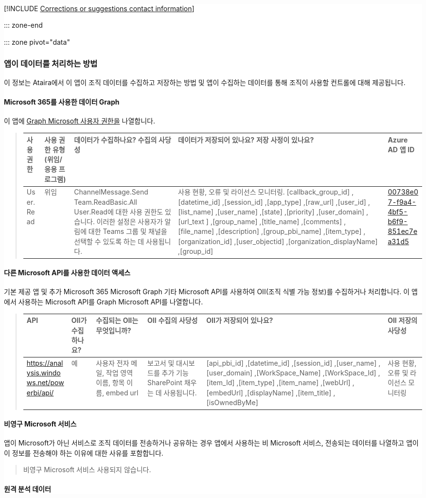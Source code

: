  [!INCLUDE [Corrections or suggestions contact information](../includes/corrections-or-suggestions.md)]

::: zone-end

::: zone pivot="data"

### <a name="how-the-app-handles-data"></a>앱이 데이터를 처리하는 방법

이 정보는 Ataira에서 이 앱이 조직 데이터를 수집하고 저장하는 방법 및 앱이 수집하는 데이터를 통해 조직이 사용할 컨트롤에 대해 제공됩니다.

#### <a name="data-access-using-microsoft-graph"></a>Microsoft 365를 사용한 데이터 Graph

이 앱에 [Graph Microsoft 사용자 권한을](https://docs.microsoft.com/graph/permissions-reference) 나열합니다.

>| **사용 권한**  | **사용 권한 유형(위임/ 응용 프로그램)** | **데이터가 수집하나요? 수집의 사당성** | **데이터가 저장되어 있나요? 저장 사정이 있나요?** | **Azure AD 앱 ID** |
>|:----------------|:------------------------------------------------|:--------------------------------------------------------|:--------------------------------------------------|:--------------------|
>| User.Read | 위임 | ChannelMessage.Send Team.ReadBasic.All User.Read에 대한 사용 권한도 있습니다. 이러한 설정은 사용자가 알림에 대한 Teams 그룹 및 채널을 선택할 수 있도록 하는 데 사용됩니다. | 사용 현황, 오류 및 라이선스 모니터링. [callback_group_id] ,[datetime_id] ,[session_id] ,[app_type] ,[raw_url] ,[user_id] ,[list_name] ,[user_name] ,[state] ,[priority] ,[user_domain] ,[url_text ] ,[group_name] ,[title_name] ,[comments] ,[file_name] ,[description] ,[group_pbi_name] ,[item_type] ,[organization_id] ,[user_objectid] ,[organization_displayName] ,[group_id] | [00738e07-f9a4-4bf5-b6f9-851ec7ea31d5](https://docs.microsoft.com/microsoft-365-app-certification/azure/00738e07-f9a4-4bf5-b6f9-851ec7ea31d5) |

#### <a name="data-access-using-other-microsoft-apis"></a>다른 Microsoft API를 사용한 데이터 액세스

기본 제공 앱 및 추가 Microsoft 365 Microsoft Graph 기타 Microsoft API를 사용하여 OII(조직 식별 가능 정보)를 수집하거나 처리합니다. 이 앱에서 사용하는 Microsoft API를 Graph Microsoft API를 나열합니다.

>| **API** |  **OII가 수집하나요?** |  **수집되는 OII는 무엇입니까?** | **OII 수집의 사당성** | **OII가 저장되어 있나요?** | **OII 저장의 사당성** |
>|:--------|:-----------------------|:----------------------------|:--------------------------------------|:-------------------|:-----------------------------------|
>| https://analysis.windows.net/powerbi/api/ | 예 | 사용자 전자 메일, 작업 영역 이름, 항목 이름, embed url | 보고서 및 대시보드를 추가 기능 SharePoint 채우는 데 사용됩니다. | [api_pbi_id] ,[datetime_id] ,[session_id] ,[user_name] ,[user_domain] ,[WorkSpace_Name] ,[WorkSpace_Id] ,[item_Id] ,[item_type] ,[item_name] ,[webUrl] ,[embedUrl] ,[displayName] ,[item_title] ,[isOwnedByMe] | 사용 현황, 오류 및 라이선스 모니터링 |

#### <a name="non-microsoft-services-used"></a>비영구 Microsoft 서비스

앱이 Microsoft가 아닌 서비스로 조직 데이터를 전송하거나 공유하는 경우 앱에서 사용하는 비 Microsoft 서비스, 전송되는 데이터를 나열하고 앱이 이 정보를 전송해야 하는 이유에 대한 사유를 포함합니다.

>비영구 Microsoft 서비스 사용되지 않습니다.



#### <a name="telemetry-data"></a>원격 분석 데이터
